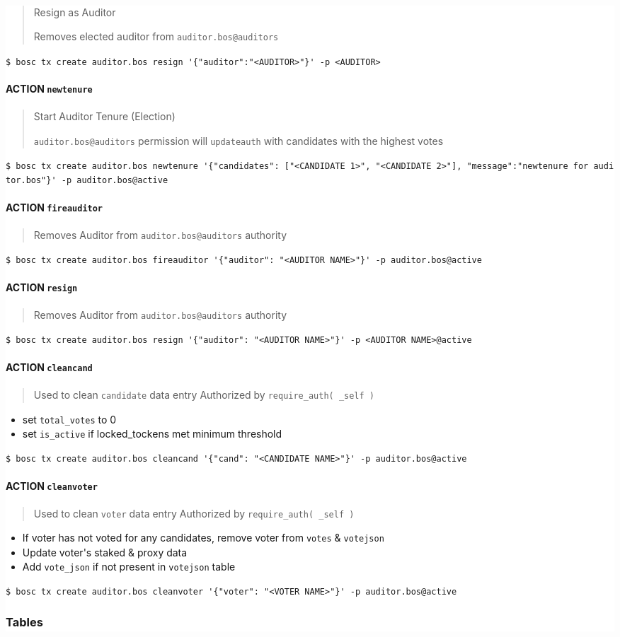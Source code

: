 > Resign as Auditor
>
> Removes elected auditor from `auditor.bos@auditors`

```text
$ bosc tx create auditor.bos resign '{"auditor":"<AUDITOR>"}' -p <AUDITOR>
```

#### ACTION `newtenure`

> Start Auditor Tenure \(Election\)
>
> `auditor.bos@auditors` permission will `updateauth` with candidates with the highest votes

```text
$ bosc tx create auditor.bos newtenure '{"candidates": ["<CANDIDATE 1>", "<CANDIDATE 2>"], "message":"newtenure for auditor.bos"}' -p auditor.bos@active
```

#### ACTION `fireauditor`

> Removes Auditor from `auditor.bos@auditors` authority

```text
$ bosc tx create auditor.bos fireauditor '{"auditor": "<AUDITOR NAME>"}' -p auditor.bos@active
```

#### ACTION `resign`

> Removes Auditor from `auditor.bos@auditors` authority

```text
$ bosc tx create auditor.bos resign '{"auditor": "<AUDITOR NAME>"}' -p <AUDITOR NAME>@active
```

#### ACTION `cleancand`

> Used to clean `candidate` data entry Authorized by `require_auth( _self )`

* set `total_votes` to 0
* set `is_active` if locked\_tockens met minimum threshold

```text
$ bosc tx create auditor.bos cleancand '{"cand": "<CANDIDATE NAME>"}' -p auditor.bos@active
```

#### ACTION `cleanvoter`

> Used to clean `voter` data entry Authorized by `require_auth( _self )`

* If voter has not voted for any candidates, remove voter from `votes` & `votejson`
* Update voter's staked & proxy data
* Add `vote_json` if not present in `votejson` table

```text
$ bosc tx create auditor.bos cleanvoter '{"voter": "<VOTER NAME>"}' -p auditor.bos@active
```

### Tables

